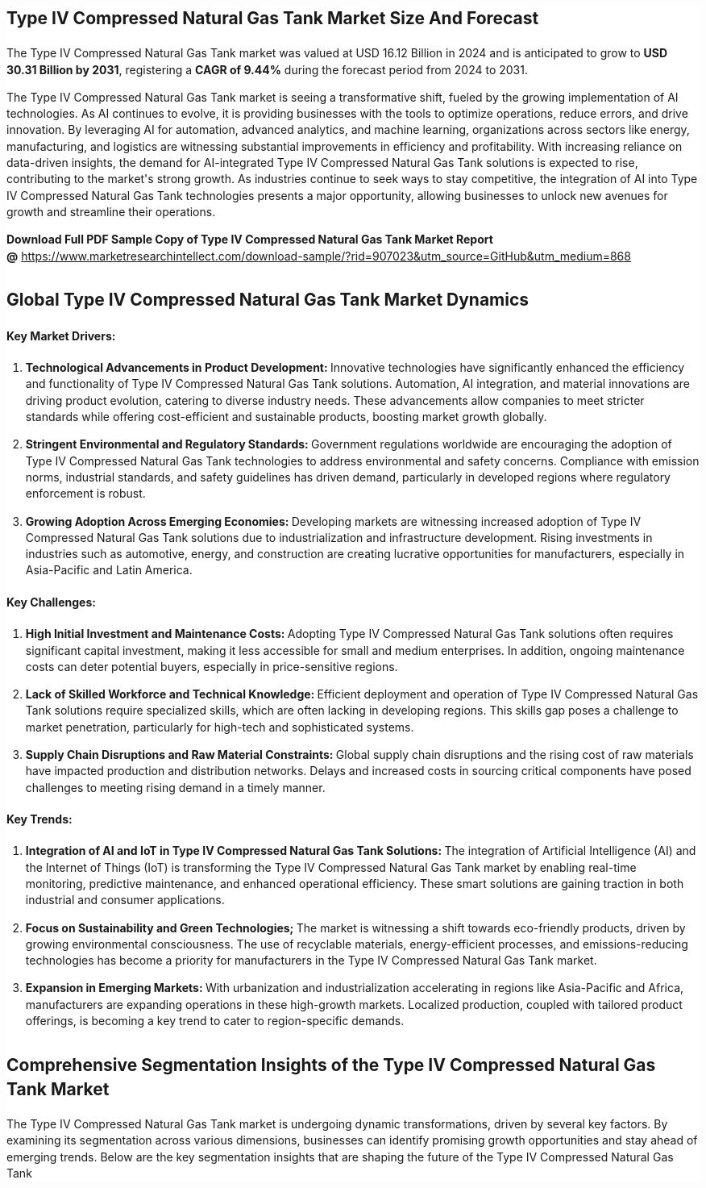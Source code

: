 <h2>Type IV Compressed Natural Gas Tank Market Size And Forecast</h2><p>The Type IV Compressed Natural Gas Tank market was valued at USD 16.12 Billion in 2024 and is anticipated to grow to <strong>USD 30.31 Billion by 2031</strong>, registering a <strong>CAGR of 9.44%</strong> during the forecast period from 2024 to 2031.</p><p>The Type IV Compressed Natural Gas Tank market is seeing a transformative shift, fueled by the growing implementation of AI technologies. As AI continues to evolve, it is providing businesses with the tools to optimize operations, reduce errors, and drive innovation. By leveraging AI for automation, advanced analytics, and machine learning, organizations across sectors like energy, manufacturing, and logistics are witnessing substantial improvements in efficiency and profitability. With increasing reliance on data-driven insights, the demand for AI-integrated Type IV Compressed Natural Gas Tank solutions is expected to rise, contributing to the market's strong growth. As industries continue to seek ways to stay competitive, the integration of AI into Type IV Compressed Natural Gas Tank technologies presents a major opportunity, allowing businesses to unlock new avenues for growth and streamline their operations.</p><p><strong>Download Full PDF Sample Copy of Type IV Compressed Natural Gas Tank Market Report @</strong>&nbsp;<a href="https://www.marketresearchintellect.com/download-sample/?rid=907023&amp;utm_source=GitHub&amp;utm_medium=868">https://www.marketresearchintellect.com/download-sample/?rid=907023&amp;utm_source=GitHub&amp;utm_medium=868</a></p><h2>Global Type IV Compressed Natural Gas Tank Market Dynamics</h2><h4><strong>Key Market Drivers:</strong></h4><ol><li><p><strong>Technological Advancements in Product Development:&nbsp;</strong>Innovative technologies have significantly enhanced the efficiency and functionality of Type IV Compressed Natural Gas Tank solutions. Automation, AI integration, and material innovations are driving product evolution, catering to diverse industry needs. These advancements allow companies to meet stricter standards while offering cost-efficient and sustainable products, boosting market growth globally.</p></li><li><p><strong>Stringent Environmental and Regulatory Standards:&nbsp;</strong>Government regulations worldwide are encouraging the adoption of Type IV Compressed Natural Gas Tank technologies to address environmental and safety concerns. Compliance with emission norms, industrial standards, and safety guidelines has driven demand, particularly in developed regions where regulatory enforcement is robust.</p></li><li><p><strong>Growing Adoption Across Emerging Economies:&nbsp;</strong>Developing markets are witnessing increased adoption of Type IV Compressed Natural Gas Tank solutions due to industrialization and infrastructure development. Rising investments in industries such as automotive, energy, and construction are creating lucrative opportunities for manufacturers, especially in Asia-Pacific and Latin America.</p></li></ol><h4><strong>Key Challenges:</strong></h4><ol><li><p><strong>High Initial Investment and Maintenance Costs:&nbsp;</strong>Adopting Type IV Compressed Natural Gas Tank solutions often requires significant capital investment, making it less accessible for small and medium enterprises. In addition, ongoing maintenance costs can deter potential buyers, especially in price-sensitive regions.</p></li><li><p><strong>Lack of Skilled Workforce and Technical Knowledge:&nbsp;</strong>Efficient deployment and operation of Type IV Compressed Natural Gas Tank solutions require specialized skills, which are often lacking in developing regions. This skills gap poses a challenge to market penetration, particularly for high-tech and sophisticated systems.</p></li><li><p><strong>Supply Chain Disruptions and Raw Material Constraints:&nbsp;</strong>Global supply chain disruptions and the rising cost of raw materials have impacted production and distribution networks. Delays and increased costs in sourcing critical components have posed challenges to meeting rising demand in a timely manner.</p></li></ol><h4><strong>Key Trends:</strong></h4><ol><li><p><strong>Integration of AI and IoT in Type IV Compressed Natural Gas Tank Solutions:&nbsp;</strong>The integration of Artificial Intelligence (AI) and the Internet of Things (IoT) is transforming the Type IV Compressed Natural Gas Tank market by enabling real-time monitoring, predictive maintenance, and enhanced operational efficiency. These smart solutions are gaining traction in both industrial and consumer applications.</p></li><li><p><strong>Focus on Sustainability and Green Technologies;&nbsp;</strong>The market is witnessing a shift towards eco-friendly products, driven by growing environmental consciousness. The use of recyclable materials, energy-efficient processes, and emissions-reducing technologies has become a priority for manufacturers in the Type IV Compressed Natural Gas Tank market.</p></li><li><p><strong>Expansion in Emerging Markets:&nbsp;</strong>With urbanization and industrialization accelerating in regions like Asia-Pacific and Africa, manufacturers are expanding operations in these high-growth markets. Localized production, coupled with tailored product offerings, is becoming a key trend to cater to region-specific demands.</p></li></ol><div class="article-main__content" data-test-id="publishing-text-block"><h2>Comprehensive Segmentation Insights of the Type IV Compressed Natural Gas Tank Market</h2><p>The Type IV Compressed Natural Gas Tank market is undergoing dynamic transformations, driven by several key factors. By examining its segmentation across various dimensions, businesses can identify promising growth opportunities and stay ahead of emerging trends. Below are the key segmentation insights that are shaping the future of the Type IV Compressed Natural Gas Tank